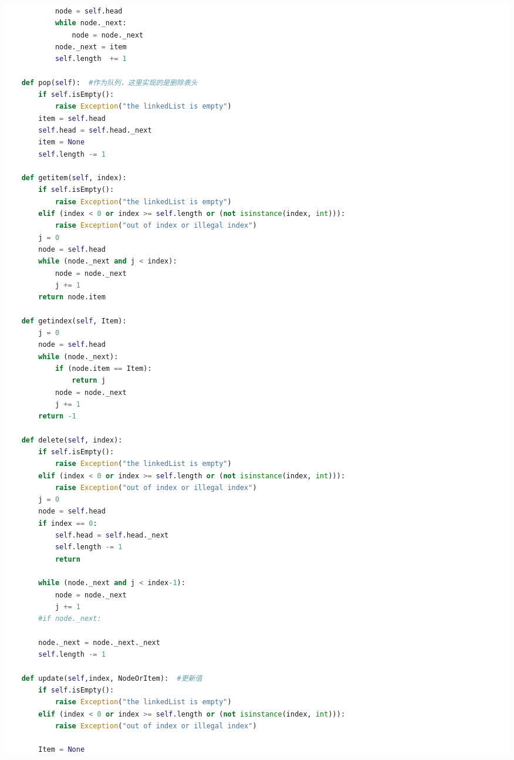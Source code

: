 ```python
            node = self.head
            while node._next:
                node = node._next
            node._next = item
            self.length  += 1

    def pop(self):  #作为队列，这里实现的是删除表头
        if self.isEmpty():
            raise Exception("the linkedList is empty")
        item = self.head
        self.head = self.head._next
        item = None
        self.length -= 1

    def getitem(self, index):
        if self.isEmpty():
            raise Exception("the linkedList is empty")
        elif (index < 0 or index >= self.length or (not isinstance(index, int))):
            raise Exception("out of index or illegal index")
        j = 0
        node = self.head
        while (node._next and j < index):
            node = node._next
            j += 1
        return node.item

    def getindex(self, Item):
        j = 0
        node = self.head
        while (node._next):
            if (node.item == Item):
                return j
            node = node._next
            j += 1
        return -1

    def delete(self, index):
        if self.isEmpty():
            raise Exception("the linkedList is empty")
        elif (index < 0 or index >= self.length or (not isinstance(index, int))):
            raise Exception("out of index or illegal index")
        j = 0
        node = self.head
        if index == 0:
            self.head = self.head._next
            self.length -= 1
            return

        while (node._next and j < index-1):
            node = node._next
            j += 1
        #if node._next:

        node._next = node._next._next
        self.length -= 1

    def update(self,index, NodeOrItem):  #更新值
        if self.isEmpty():
            raise Exception("the linkedList is empty")
        elif (index < 0 or index >= self.length or (not isinstance(index, int))):
            raise Exception("out of index or illegal index")

        Item = None
```